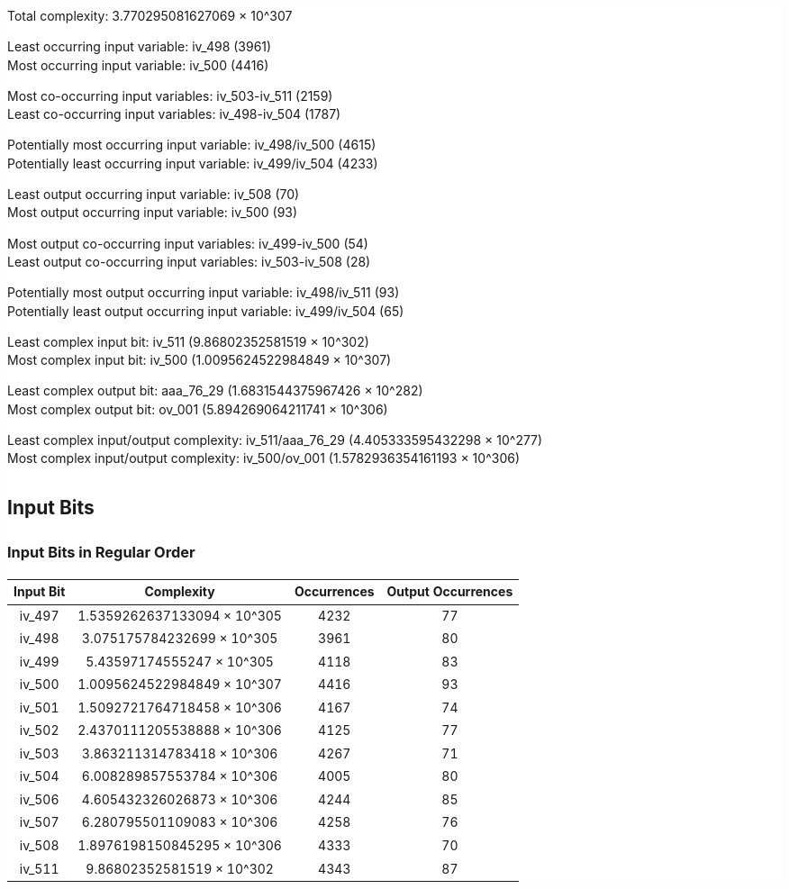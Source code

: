 Total complexity: 3.770295081627069 × 10^307

Least occurring input variable: iv_498 (3961)  
Most occurring input variable: iv_500 (4416)

Most co-occurring input variables: iv_503-iv_511 (2159)  
Least co-occurring input variables: iv_498-iv_504 (1787)

Potentially most occurring input variable: iv_498/iv_500 (4615)  
Potentially least occurring input variable: iv_499/iv_504 (4233)

Least output occurring input variable: iv_508 (70)  
Most output occurring input variable: iv_500 (93)

Most output co-occurring input variables: iv_499-iv_500 (54)  
Least output co-occurring input variables: iv_503-iv_508 (28)

Potentially most output occurring input variable: iv_498/iv_511 (93)  
Potentially least output occurring input variable: iv_499/iv_504 (65)

Least complex input bit: iv_511 (9.86802352581519 × 10^302)  
Most complex input bit: iv_500 (1.0095624522984849 × 10^307)

Least complex output bit: aaa_76_29 (1.6831544375967426 × 10^282)  
Most complex output bit: ov_001 (5.894269064211741 × 10^306)

Least complex input/output complexity: iv_511/aaa_76_29 (4.405333595432298 × 10^277)  
Most complex input/output complexity: iv_500/ov_001 (1.5782936354161193 × 10^306)

## Input Bits

### Input Bits in Regular Order

| Input Bit | Complexity | Occurrences | Output Occurrences |
|:---------:|:----------:|:-----------:|:------------------:|
| iv_497 | 1.5359262637133094 × 10^305 | 4232 | 77 |
| iv_498 | 3.075175784232699 × 10^305 | 3961 | 80 |
| iv_499 | 5.43597174555247 × 10^305 | 4118 | 83 |
| iv_500 | 1.0095624522984849 × 10^307 | 4416 | 93 |
| iv_501 | 1.5092721764718458 × 10^306 | 4167 | 74 |
| iv_502 | 2.4370111205538888 × 10^306 | 4125 | 77 |
| iv_503 | 3.863211314783418 × 10^306 | 4267 | 71 |
| iv_504 | 6.008289857553784 × 10^306 | 4005 | 80 |
| iv_506 | 4.605432326026873 × 10^306 | 4244 | 85 |
| iv_507 | 6.280795501109083 × 10^306 | 4258 | 76 |
| iv_508 | 1.8976198150845295 × 10^306 | 4333 | 70 |
| iv_511 | 9.86802352581519 × 10^302 | 4343 | 87 |
